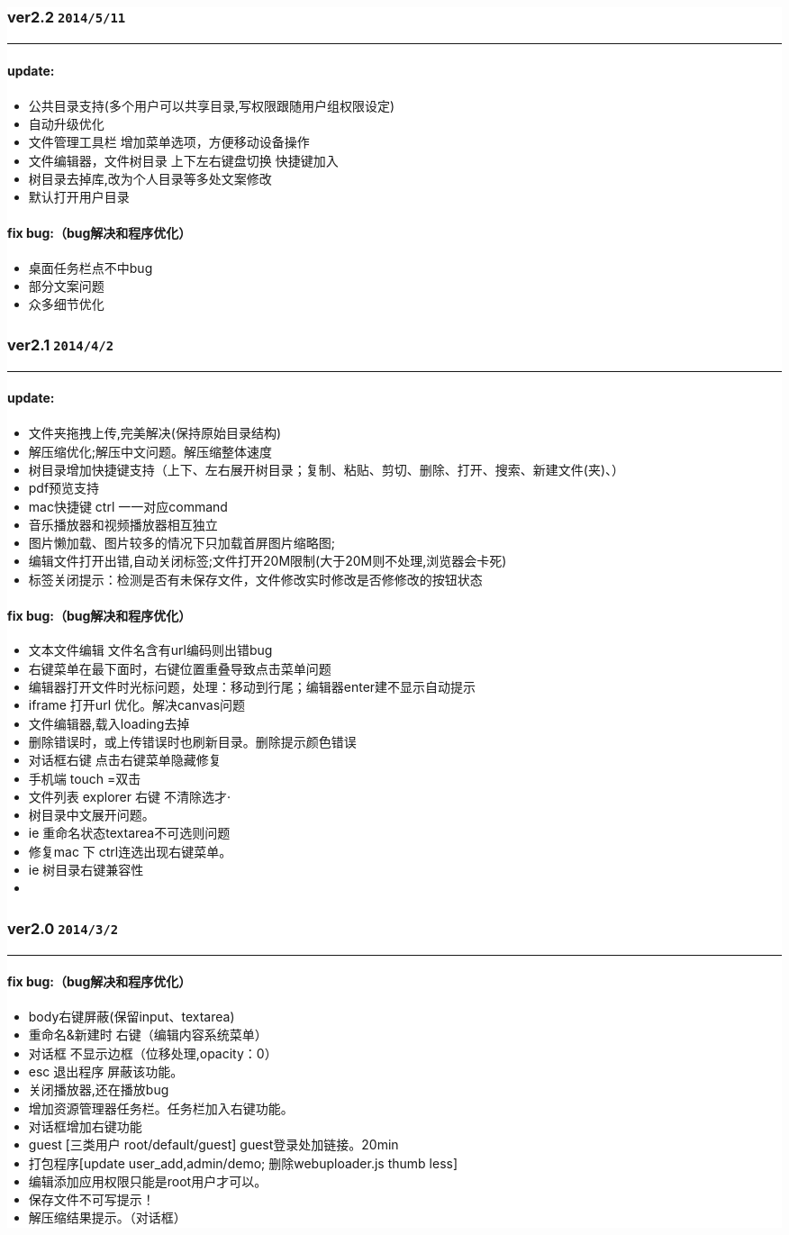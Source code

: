 ### ver2.2 `2014/5/11`
-----
#### update:
 - 公共目录支持(多个用户可以共享目录,写权限跟随用户组权限设定)
 - 自动升级优化
 - 文件管理工具栏 增加菜单选项，方便移动设备操作
 - 文件编辑器，文件树目录 上下左右键盘切换  快捷键加入
 - 树目录去掉库,改为个人目录等多处文案修改
 - 默认打开用户目录

#### fix bug:（bug解决和程序优化）
 - 桌面任务栏点不中bug
 - 部分文案问题
 - 众多细节优化


### ver2.1 `2014/4/2`
-----
#### update:
 - 文件夹拖拽上传,完美解决(保持原始目录结构)
 - 解压缩优化;解压中文问题。解压缩整体速度
 - 树目录增加快捷键支持（上下、左右展开树目录；复制、粘贴、剪切、删除、打开、搜索、新建文件(夹)、）
 - pdf预览支持
 - mac快捷键 ctrl 一一对应command
 - 音乐播放器和视频播放器相互独立
 - 图片懒加载、图片较多的情况下只加载首屏图片缩略图;
 - 编辑文件打开出错,自动关闭标签;文件打开20M限制(大于20M则不处理,浏览器会卡死)
 - 标签关闭提示：检测是否有未保存文件，文件修改实时修改是否修修改的按钮状态

#### fix bug:（bug解决和程序优化）
 - 文本文件编辑 文件名含有url编码则出错bug
 - 右键菜单在最下面时，右键位置重叠导致点击菜单问题
 - 编辑器打开文件时光标问题，处理：移动到行尾；编辑器enter建不显示自动提示
 - iframe 打开url 优化。解决canvas问题
 - 文件编辑器,载入loading去掉
 - 删除错误时，或上传错误时也刷新目录。删除提示颜色错误
 - 对话框右键 点击右键菜单隐藏修复
 - 手机端  touch =双击
 - 文件列表  explorer  右键 不清除选才·
 - 树目录中文展开问题。
 - ie 重命名状态textarea不可选则问题
 - 修复mac 下 ctrl连选出现右键菜单。
 - ie 树目录右键兼容性
 -


### ver2.0 `2014/3/2`
-----

#### fix bug:（bug解决和程序优化）
 - body右键屏蔽(保留input、textarea)
 - 重命名&新建时  右键（编辑内容系统菜单）
 - 对话框 不显示边框（位移处理,opacity：0）
 - esc 退出程序  屏蔽该功能。
 - 关闭播放器,还在播放bug
 - 增加资源管理器任务栏。任务栏加入右键功能。
 - 对话框增加右键功能
 - guest [三类用户 root/default/guest] guest登录处加链接。20min
 - 打包程序[update  user_add,admin/demo;  删除webuploader.js thumb less]
 - 编辑添加应用权限只能是root用户才可以。
 - 保存文件不可写提示！
 - 解压缩结果提示。（对话框）